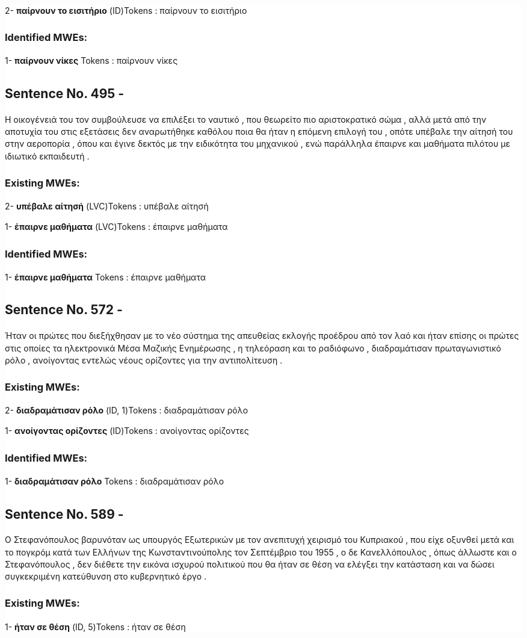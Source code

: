 2- **παίρνουν το εισιτήριο** (ID)Tokens : 
παίρνουν
το
εισιτήριο

### Identified MWEs: 
1- **παίρνουν νίκες** Tokens : 
παίρνουν
νίκες

## Sentence No. 495 - 
Η οικογένειά του τον συμβούλευσε να επιλέξει το ναυτικό , που θεωρείτο πιο αριστοκρατικό σώμα , αλλά μετά από την αποτυχία του στις εξετάσεις δεν αναρωτήθηκε καθόλου ποια θα ήταν η επόμενη επιλογή του , οπότε υπέβαλε την αίτησή του στην αεροπορία , όπου και έγινε δεκτός με την ειδικότητα του μηχανικού , ενώ παράλληλα έπαιρνε και μαθήματα πιλότου με ιδιωτικό εκπαιδευτή . 
### Existing MWEs: 
2- **υπέβαλε αίτησή** (LVC)Tokens : 
υπέβαλε
αίτησή

1- **έπαιρνε μαθήματα** (LVC)Tokens : 
έπαιρνε
μαθήματα

### Identified MWEs: 
1- **έπαιρνε μαθήματα** Tokens : 
έπαιρνε
μαθήματα

## Sentence No. 572 - 
Ήταν οι πρώτες που διεξήχθησαν με το νέο σύστημα της απευθείας εκλογής προέδρου από τον λαό και ήταν επίσης οι πρώτες στις οποίες τα ηλεκτρονικά Μέσα Μαζικής Ενημέρωσης , η τηλεόραση και το ραδιόφωνο , διαδραμάτισαν πρωταγωνιστικό ρόλο , ανοίγοντας εντελώς νέους ορίζοντες για την αντιπολίτευση . 
### Existing MWEs: 
2- **διαδραμάτισαν ρόλο** (ID, 1)Tokens : 
διαδραμάτισαν
ρόλο

1- **ανοίγοντας ορίζοντες** (ID)Tokens : 
ανοίγοντας
ορίζοντες

### Identified MWEs: 
1- **διαδραμάτισαν ρόλο** Tokens : 
διαδραμάτισαν
ρόλο

## Sentence No. 589 - 
Ο Στεφανόπουλος βαρυνόταν ως υπουργός Εξωτερικών με τον ανεπιτυχή χειρισμό του Κυπριακού , που είχε οξυνθεί μετά και το πογκρόμ κατά των Ελλήνων της Κωνσταντινούπολης τον Σεπτέμβριο του 1955 , ο δε Κανελλόπουλος , όπως άλλωστε και ο Στεφανόπουλος , δεν διέθετε την εικόνα ισχυρού πολιτικού που θα ήταν σε θέση να ελέγξει την κατάσταση και να δώσει συγκεκριμένη κατεύθυνση στο κυβερνητικό έργο . 
### Existing MWEs: 
1- **ήταν σε θέση** (ID, 5)Tokens : 
ήταν
σε
θέση
